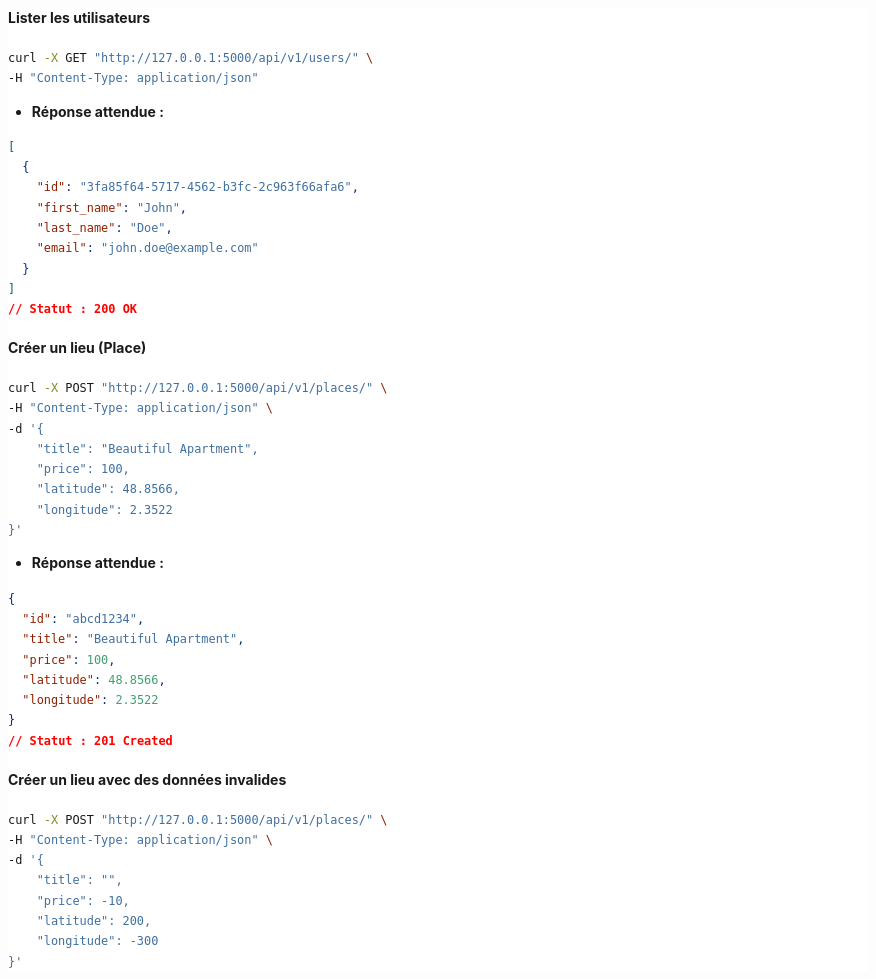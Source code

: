 #### Lister les utilisateurs

```bash
curl -X GET "http://127.0.0.1:5000/api/v1/users/" \
-H "Content-Type: application/json"
```

- **Réponse attendue :**
```json
[
  {
    "id": "3fa85f64-5717-4562-b3fc-2c963f66afa6",
    "first_name": "John",
    "last_name": "Doe",
    "email": "john.doe@example.com"
  }
]
// Statut : 200 OK
```

#### Créer un lieu (Place)

```bash
curl -X POST "http://127.0.0.1:5000/api/v1/places/" \
-H "Content-Type: application/json" \
-d '{
    "title": "Beautiful Apartment",
    "price": 100,
    "latitude": 48.8566,
    "longitude": 2.3522
}'
```

- **Réponse attendue :**
```json
{
  "id": "abcd1234",
  "title": "Beautiful Apartment",
  "price": 100,
  "latitude": 48.8566,
  "longitude": 2.3522
}
// Statut : 201 Created
```

#### Créer un lieu avec des données invalides

```bash
curl -X POST "http://127.0.0.1:5000/api/v1/places/" \
-H "Content-Type: application/json" \
-d '{
    "title": "",
    "price": -10,
    "latitude": 200,
    "longitude": -300
}'
```
